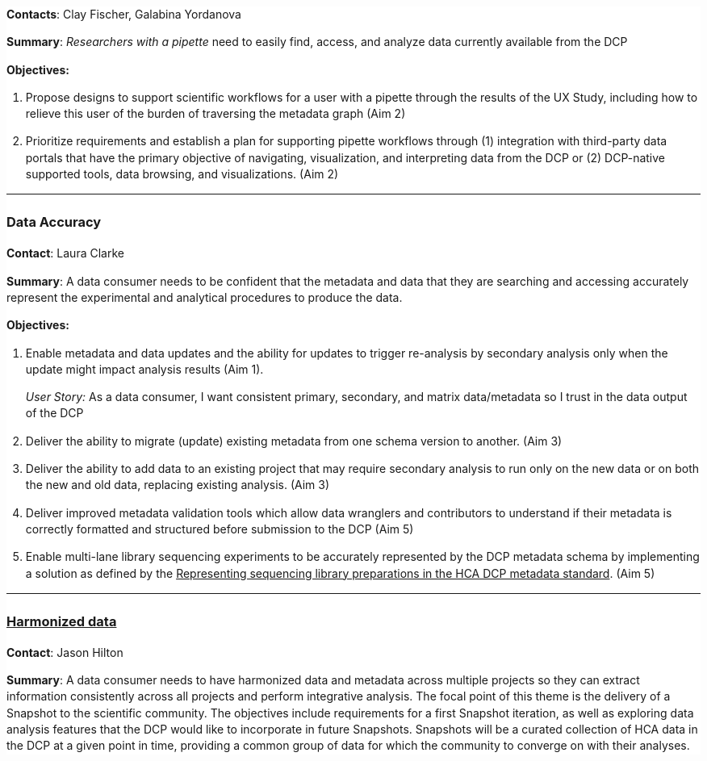 **Contacts**: Clay Fischer, Galabina Yordanova

**Summary**: *Researchers with a pipette* need to easily find, access, and analyze data currently available from the DCP

**Objectives:**
    
1. Propose designs to support scientific workflows for a user with a pipette through the results of the UX Study, including how to relieve this user of the burden of traversing the metadata graph (Aim 2)
 
1. Prioritize requirements and establish a plan for supporting pipette workflows through (1) integration with third-party data portals that have the primary objective of navigating, visualization, and interpreting data from the DCP or (2) DCP-native supported tools, data browsing, and visualizations. (Aim 2)
---

### Data Accuracy
[data-accuracy]:#data-accuracy

**Contact**: Laura Clarke

**Summary**: A data consumer needs to be confident that the metadata and data that they are searching and accessing accurately represent the experimental and analytical procedures to produce the data.

**Objectives:**

1.  Enable metadata and data updates and the ability for updates to trigger re-analysis by secondary analysis only when the update might impact analysis results (Aim 1).

    *User Story:* As a data consumer, I want consistent primary, secondary, and matrix
    data/metadata so I trust in the data output of the DCP

1. Deliver the ability to migrate (update) existing metadata from one schema version to another. (Aim 3)

1. Deliver the ability to add data to an existing project that may require secondary analysis to run only on the new data or on both the new and old data, replacing existing analysis. (Aim 3)

1.  Deliver improved metadata validation tools which allow data wranglers and contributors to understand if their metadata is correctly formatted and structured before submission to the DCP (Aim 5)

1.  Enable multi-lane library sequencing experiments to be accurately represented by the DCP metadata schema by implementing a solution as defined by the [Representing sequencing library preparations in the HCA DCP metadata standard](https://github.com/HumanCellAtlas/dcp-community/blob/master/rfcs/text/0010-rfc-library-preparation.md). (Aim 5)
---

### [Harmonized data](https://docs.google.com/document/d/15yOxsQ_tx1qgoDgW1uMT30Sv076p8KmHDYrEoKEOLeM/edit#heading=h.c2wf4lrire5p)
[harmonized-data]:#harmonized-data

**Contact**: Jason Hilton

**Summary**: A data consumer needs to have harmonized data and metadata across multiple projects so they can extract information consistently across all projects and perform integrative analysis. The focal point of this theme is the delivery of a Snapshot to the scientific community. The objectives include requirements for a first Snapshot iteration, as well as exploring data analysis features that the DCP would like to incorporate in future Snapshots. Snapshots will be a curated collection of HCA data in the DCP at a given point in time, providing a common group of data for which the community to converge on with their analyses.
